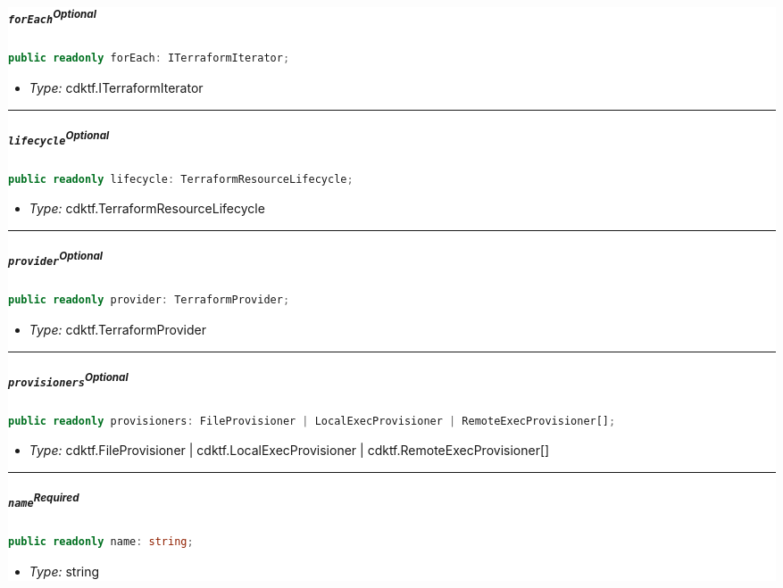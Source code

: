 ##### `forEach`<sup>Optional</sup> <a name="forEach" id="@cdktf/provider-googleworkspace.dataGoogleworkspaceRole.DataGoogleworkspaceRoleConfig.property.forEach"></a>

```typescript
public readonly forEach: ITerraformIterator;
```

- *Type:* cdktf.ITerraformIterator

---

##### `lifecycle`<sup>Optional</sup> <a name="lifecycle" id="@cdktf/provider-googleworkspace.dataGoogleworkspaceRole.DataGoogleworkspaceRoleConfig.property.lifecycle"></a>

```typescript
public readonly lifecycle: TerraformResourceLifecycle;
```

- *Type:* cdktf.TerraformResourceLifecycle

---

##### `provider`<sup>Optional</sup> <a name="provider" id="@cdktf/provider-googleworkspace.dataGoogleworkspaceRole.DataGoogleworkspaceRoleConfig.property.provider"></a>

```typescript
public readonly provider: TerraformProvider;
```

- *Type:* cdktf.TerraformProvider

---

##### `provisioners`<sup>Optional</sup> <a name="provisioners" id="@cdktf/provider-googleworkspace.dataGoogleworkspaceRole.DataGoogleworkspaceRoleConfig.property.provisioners"></a>

```typescript
public readonly provisioners: FileProvisioner | LocalExecProvisioner | RemoteExecProvisioner[];
```

- *Type:* cdktf.FileProvisioner | cdktf.LocalExecProvisioner | cdktf.RemoteExecProvisioner[]

---

##### `name`<sup>Required</sup> <a name="name" id="@cdktf/provider-googleworkspace.dataGoogleworkspaceRole.DataGoogleworkspaceRoleConfig.property.name"></a>

```typescript
public readonly name: string;
```

- *Type:* string
